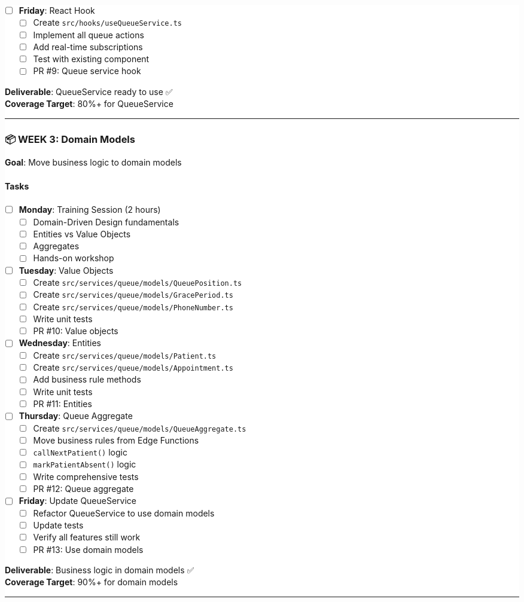 - [ ] **Friday**: React Hook
  - [ ] Create `src/hooks/useQueueService.ts`
  - [ ] Implement all queue actions
  - [ ] Add real-time subscriptions
  - [ ] Test with existing component
  - [ ] PR #9: Queue service hook

**Deliverable**: QueueService ready to use ✅  
**Coverage Target**: 80%+ for QueueService

---

### 📦 WEEK 3: Domain Models

**Goal**: Move business logic to domain models

#### Tasks

- [ ] **Monday**: Training Session (2 hours)
  - [ ] Domain-Driven Design fundamentals
  - [ ] Entities vs Value Objects
  - [ ] Aggregates
  - [ ] Hands-on workshop

- [ ] **Tuesday**: Value Objects
  - [ ] Create `src/services/queue/models/QueuePosition.ts`
  - [ ] Create `src/services/queue/models/GracePeriod.ts`
  - [ ] Create `src/services/queue/models/PhoneNumber.ts`
  - [ ] Write unit tests
  - [ ] PR #10: Value objects

- [ ] **Wednesday**: Entities
  - [ ] Create `src/services/queue/models/Patient.ts`
  - [ ] Create `src/services/queue/models/Appointment.ts`
  - [ ] Add business rule methods
  - [ ] Write unit tests
  - [ ] PR #11: Entities

- [ ] **Thursday**: Queue Aggregate
  - [ ] Create `src/services/queue/models/QueueAggregate.ts`
  - [ ] Move business rules from Edge Functions
  - [ ] `callNextPatient()` logic
  - [ ] `markPatientAbsent()` logic
  - [ ] Write comprehensive tests
  - [ ] PR #12: Queue aggregate

- [ ] **Friday**: Update QueueService
  - [ ] Refactor QueueService to use domain models
  - [ ] Update tests
  - [ ] Verify all features still work
  - [ ] PR #13: Use domain models

**Deliverable**: Business logic in domain models ✅  
**Coverage Target**: 90%+ for domain models

---